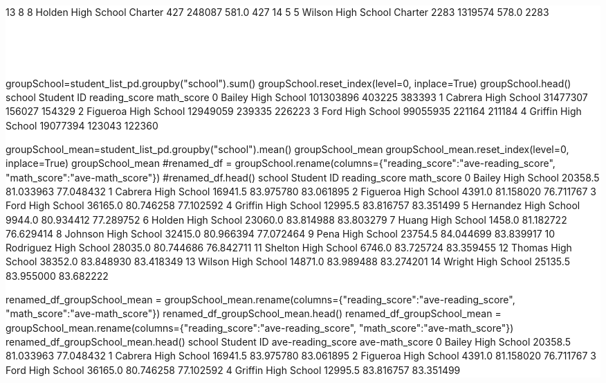 13	8	8	Holden High School	Charter	427	248087	581.0	427
14	5	5	Wilson High School	Charter	2283	1319574	578.0	2283

​

​

groupSchool=student_list_pd.groupby("school").sum()
groupSchool.reset_index(level=0, inplace=True)
groupSchool.head()
school	Student ID	reading_score	math_score
0	Bailey High School	101303896	403225	383393
1	Cabrera High School	31477307	156027	154329
2	Figueroa High School	12949059	239335	226223
3	Ford High School	99055935	221164	211184
4	Griffin High School	19077394	123043	122360

groupSchool_mean=student_list_pd.groupby("school").mean()
groupSchool_mean
groupSchool_mean.reset_index(level=0, inplace=True)
groupSchool_mean
#renamed_df = groupSchool.rename(columns={"reading_score":"ave-reading_score", "math_score":"ave-math_score"})
#renamed_df.head()
school	Student ID	reading_score	math_score
0	Bailey High School	20358.5	81.033963	77.048432
1	Cabrera High School	16941.5	83.975780	83.061895
2	Figueroa High School	4391.0	81.158020	76.711767
3	Ford High School	36165.0	80.746258	77.102592
4	Griffin High School	12995.5	83.816757	83.351499
5	Hernandez High School	9944.0	80.934412	77.289752
6	Holden High School	23060.0	83.814988	83.803279
7	Huang High School	1458.0	81.182722	76.629414
8	Johnson High School	32415.0	80.966394	77.072464
9	Pena High School	23754.5	84.044699	83.839917
10	Rodriguez High School	28035.0	80.744686	76.842711
11	Shelton High School	6746.0	83.725724	83.359455
12	Thomas High School	38352.0	83.848930	83.418349
13	Wilson High School	14871.0	83.989488	83.274201
14	Wright High School	25135.5	83.955000	83.682222

renamed_df_groupSchool_mean = groupSchool_mean.rename(columns={"reading_score":"ave-reading_score", "math_score":"ave-math_score"})
renamed_df_groupSchool_mean.head()
renamed_df_groupSchool_mean = groupSchool_mean.rename(columns={"reading_score":"ave-reading_score", "math_score":"ave-math_score"})
renamed_df_groupSchool_mean.head()
school	Student ID	ave-reading_score	ave-math_score
0	Bailey High School	20358.5	81.033963	77.048432
1	Cabrera High School	16941.5	83.975780	83.061895
2	Figueroa High School	4391.0	81.158020	76.711767
3	Ford High School	36165.0	80.746258	77.102592
4	Griffin High School	12995.5	83.816757	83.351499
